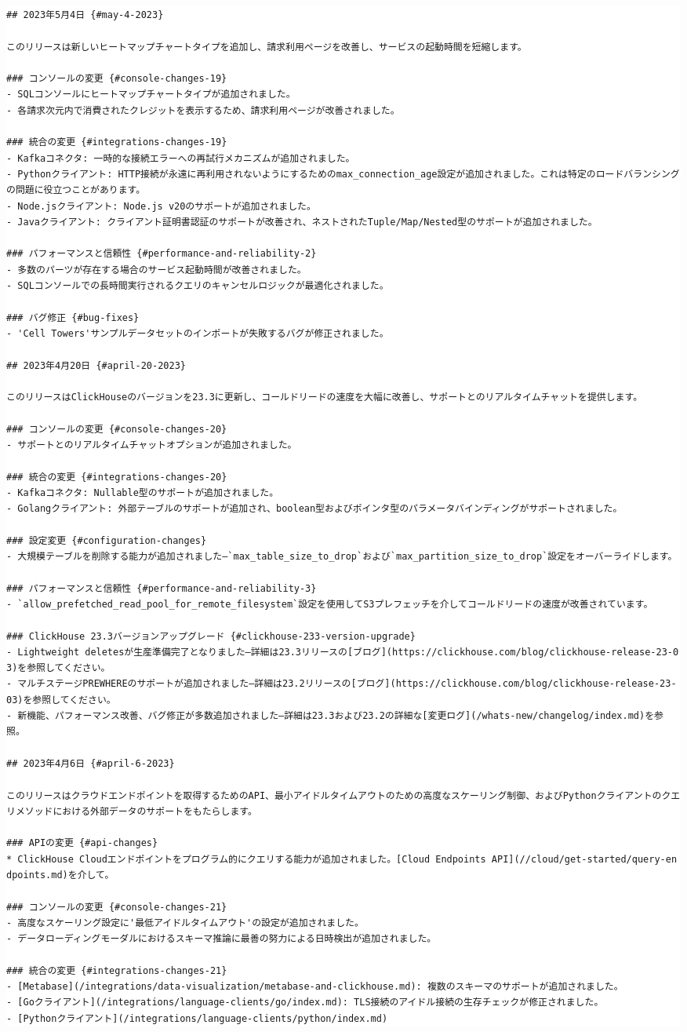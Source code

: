 ```
## 2023年5月4日 {#may-4-2023}

このリリースは新しいヒートマップチャートタイプを追加し、請求利用ページを改善し、サービスの起動時間を短縮します。

### コンソールの変更 {#console-changes-19}
- SQLコンソールにヒートマップチャートタイプが追加されました。
- 各請求次元内で消費されたクレジットを表示するため、請求利用ページが改善されました。

### 統合の変更 {#integrations-changes-19}
- Kafkaコネクタ: 一時的な接続エラーへの再試行メカニズムが追加されました。
- Pythonクライアント: HTTP接続が永遠に再利用されないようにするためのmax_connection_age設定が追加されました。これは特定のロードバランシングの問題に役立つことがあります。
- Node.jsクライアント: Node.js v20のサポートが追加されました。
- Javaクライアント: クライアント証明書認証のサポートが改善され、ネストされたTuple/Map/Nested型のサポートが追加されました。

### パフォーマンスと信頼性 {#performance-and-reliability-2}
- 多数のパーツが存在する場合のサービス起動時間が改善されました。
- SQLコンソールでの長時間実行されるクエリのキャンセルロジックが最適化されました。

### バグ修正 {#bug-fixes}
- 'Cell Towers'サンプルデータセットのインポートが失敗するバグが修正されました。

## 2023年4月20日 {#april-20-2023}

このリリースはClickHouseのバージョンを23.3に更新し、コールドリードの速度を大幅に改善し、サポートとのリアルタイムチャットを提供します。

### コンソールの変更 {#console-changes-20}
- サポートとのリアルタイムチャットオプションが追加されました。

### 統合の変更 {#integrations-changes-20}
- Kafkaコネクタ: Nullable型のサポートが追加されました。
- Golangクライアント: 外部テーブルのサポートが追加され、boolean型およびポインタ型のパラメータバインディングがサポートされました。

### 設定変更 {#configuration-changes}
- 大規模テーブルを削除する能力が追加されました—`max_table_size_to_drop`および`max_partition_size_to_drop`設定をオーバーライドします。

### パフォーマンスと信頼性 {#performance-and-reliability-3}
- `allow_prefetched_read_pool_for_remote_filesystem`設定を使用してS3プレフェッチを介してコールドリードの速度が改善されています。

### ClickHouse 23.3バージョンアップグレード {#clickhouse-233-version-upgrade}
- Lightweight deletesが生産準備完了となりました—詳細は23.3リリースの[ブログ](https://clickhouse.com/blog/clickhouse-release-23-03)を参照してください。
- マルチステージPREWHEREのサポートが追加されました—詳細は23.2リリースの[ブログ](https://clickhouse.com/blog/clickhouse-release-23-03)を参照してください。
- 新機能、パフォーマンス改善、バグ修正が多数追加されました—詳細は23.3および23.2の詳細な[変更ログ](/whats-new/changelog/index.md)を参照。

## 2023年4月6日 {#april-6-2023}

このリリースはクラウドエンドポイントを取得するためのAPI、最小アイドルタイムアウトのための高度なスケーリング制御、およびPythonクライアントのクエリメソッドにおける外部データのサポートをもたらします。

### APIの変更 {#api-changes}
* ClickHouse Cloudエンドポイントをプログラム的にクエリする能力が追加されました。[Cloud Endpoints API](//cloud/get-started/query-endpoints.md)を介して。

### コンソールの変更 {#console-changes-21}
- 高度なスケーリング設定に'最低アイドルタイムアウト'の設定が追加されました。
- データローディングモーダルにおけるスキーマ推論に最善の努力による日時検出が追加されました。

### 統合の変更 {#integrations-changes-21}
- [Metabase](/integrations/data-visualization/metabase-and-clickhouse.md): 複数のスキーマのサポートが追加されました。
- [Goクライアント](/integrations/language-clients/go/index.md): TLS接続のアイドル接続の生存チェックが修正されました。
- [Pythonクライアント](/integrations/language-clients/python/index.md)
```